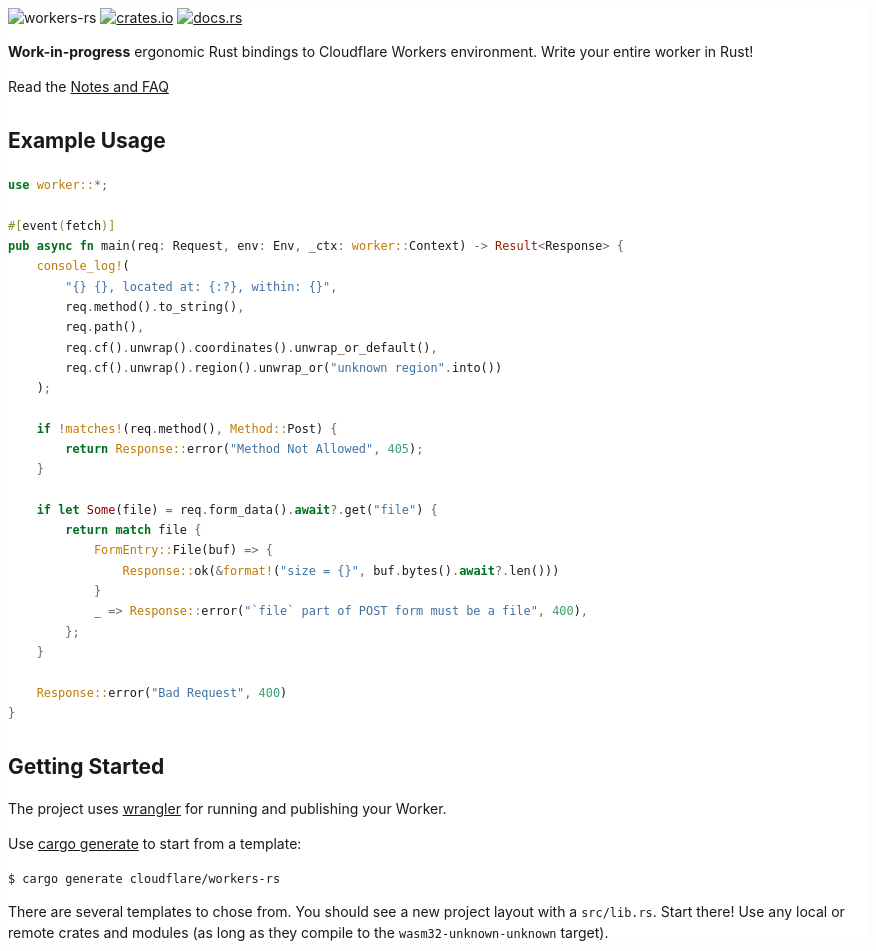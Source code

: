 ![workers-rs](.github/logo.png)
[![crates.io](https://img.shields.io/crates/v/worker)](https://crates.io/crates/worker)
[![docs.rs](https://img.shields.io/docsrs/worker)](https://docs.rs/worker)

**Work-in-progress** ergonomic Rust bindings to Cloudflare Workers environment. Write your entire worker in Rust!

Read the [Notes and FAQ](#notes-and-faq)

## Example Usage

```rust
use worker::*;

#[event(fetch)]
pub async fn main(req: Request, env: Env, _ctx: worker::Context) -> Result<Response> {
    console_log!(
        "{} {}, located at: {:?}, within: {}",
        req.method().to_string(),
        req.path(),
        req.cf().unwrap().coordinates().unwrap_or_default(),
        req.cf().unwrap().region().unwrap_or("unknown region".into())
    );

    if !matches!(req.method(), Method::Post) {
        return Response::error("Method Not Allowed", 405);
    }

    if let Some(file) = req.form_data().await?.get("file") {
        return match file {
            FormEntry::File(buf) => {
                Response::ok(&format!("size = {}", buf.bytes().await?.len()))
            }
            _ => Response::error("`file` part of POST form must be a file", 400),
        };
    }

    Response::error("Bad Request", 400)
}
```

## Getting Started

The project uses [wrangler](https://github.com/cloudflare/workers-sdk/tree/main/packages/wrangler) for running and publishing your Worker.

Use [cargo generate](https://github.com/cargo-generate/cargo-generate) to start from a template:

```bash
$ cargo generate cloudflare/workers-rs
```

There are several templates to chose from. You should see a new project layout with a `src/lib.rs`. 
Start there! Use any local or remote crates and modules (as long as they compile to the `wasm32-unknown-unknown` target).
